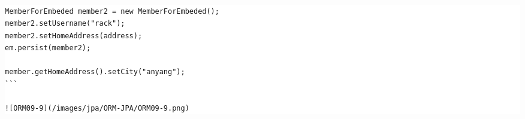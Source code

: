     MemberForEmbeded member2 = new MemberForEmbeded();
    member2.setUsername("rack");
    member2.setHomeAddress(address);
    em.persist(member2);
    
    member.getHomeAddress().setCity("anyang");
    ```

    ![ORM09-9](/images/jpa/ORM-JPA/ORM09-9.png)
